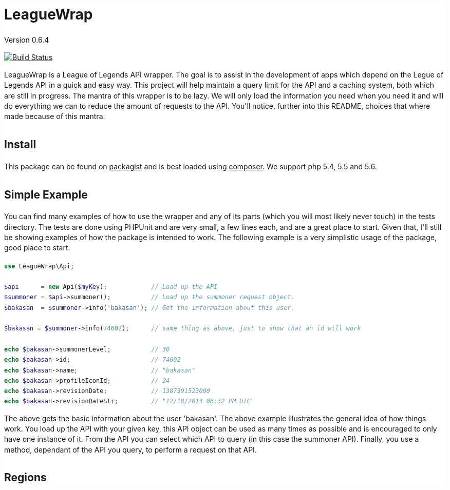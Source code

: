 LeagueWrap
==========

Version 0.6.4

[![Build Status](https://travis-ci.org/LeaguePHP/leaguewrap.svg?branch=master)](https://travis-ci.org/LeaguePHP/leaguewrap)

LeagueWrap is a League of Legends API wrapper. The goal is to assist in the development of apps which depend on the Legue of Legends API in a quick and easy way. This project will help maintain a query limit for the API and a caching system, both which are still in progress. The mantra of this wrapper is to be lazy. We will only load the information you need when you need it and will do everything we can to reduce the amount of requests to the API. You'll notice, further into this README, choices that where made because of this mantra.

Install
-------

This package can be found on [packagist](https://packagist.org/packages/paquettg/leaguewrap) and is best loaded using [composer](http://getcomposer.org/). We support php 5.4, 5.5 and 5.6.

Simple Example
--------------

You can find many examples of how to use the wrapper and any of its parts (which you will most likely never touch) in the tests directory. The tests are done using PHPUnit and are very small, a few lines each, and are a great place to start. Given that, I'll still be showing examples of how the package is intended to work. The following example is a very simplistic usage of the package, good place to start.

```php
use LeagueWrap\Api;

$api      = new Api($myKey);            // Load up the API
$summoner = $api->summoner();           // Load up the summoner request object.
$bakasan  = $summoner->info('bakasan'); // Get the information about this user.

$bakasan = $summoner->info(74602);      // same thing as above, just to show that an id will work

echo $bakasan->summonerLevel;           // 30
echo $bakasan->id;                      // 74602
echo $bakasan->name;                    // "bakasan"
echo $bakasan->profileIconId;           // 24
echo $bakasan->revisionDate;            // 1387391523000
echo $bakasan->revisionDateStr;         // "12/18/2013 06:32 PM UTC"
```

The above gets the basic information about the user 'bakasan'. The above example illustrates the general idea of how things work. You load up the API with your given key, this API object can be used as many times as possible and is encouraged to only have one instance of it. From the API you can select which API to query (in this case the summoner API). Finally, you use a method, dependant of the API you query, to perform a request on that API.

Regions
-------
